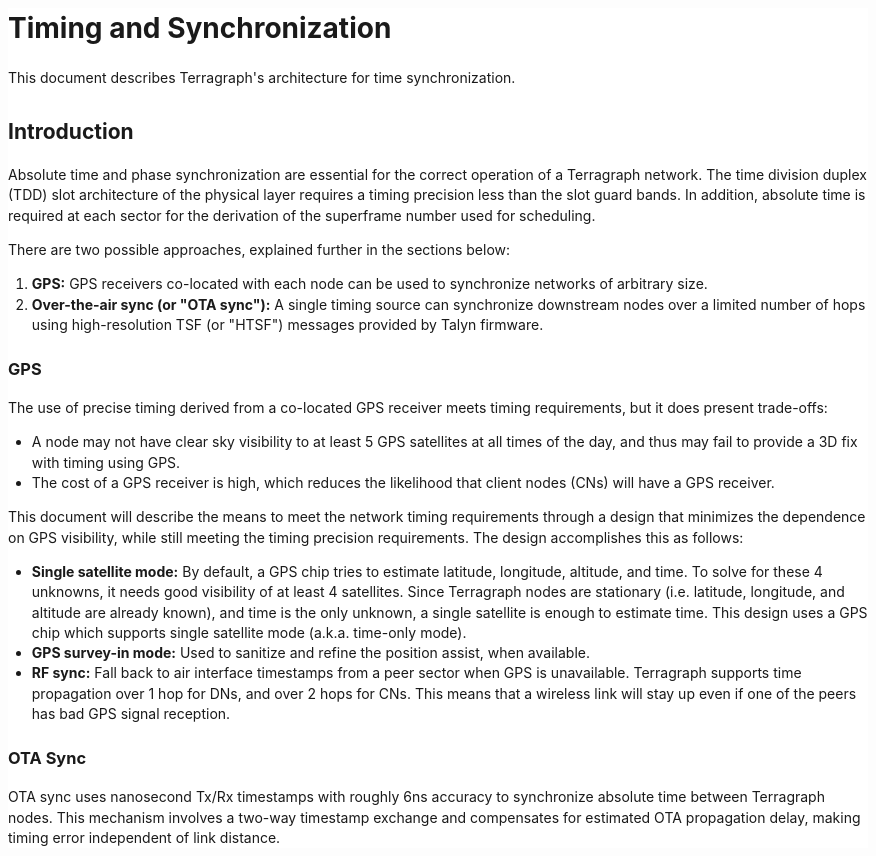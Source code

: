# Timing and Synchronization
This document describes Terragraph's architecture for time synchronization.

## Introduction
Absolute time and phase synchronization are essential for the correct operation
of a Terragraph network. The time division duplex (TDD) slot architecture of the
physical layer requires a timing precision less than the slot guard bands. In
addition, absolute time is required at each sector for the derivation of the
superframe number used for scheduling.

There are two possible approaches, explained further in the sections below:
1. **GPS:** GPS receivers co-located with each node can be used to synchronize
   networks of arbitrary size.
2. **Over-the-air sync (or "OTA sync"):** A single timing source can synchronize
   downstream nodes over a limited number of hops using high-resolution TSF (or
   "HTSF") messages provided by Talyn firmware.

### GPS
The use of precise timing derived from a co-located GPS receiver meets timing
requirements, but it does present trade-offs:
* A node may not have clear sky visibility to at least 5 GPS satellites at all
  times of the day, and thus may fail to provide a 3D fix with timing using GPS.
* The cost of a GPS receiver is high, which reduces the likelihood that client
  nodes (CNs) will have a GPS receiver.

This document will describe the means to meet the network timing requirements
through a design that minimizes the dependence on GPS visibility, while still
meeting the timing precision requirements. The design accomplishes this as
follows:
* **Single satellite mode:** By default, a GPS chip tries to estimate latitude,
  longitude, altitude, and time. To solve for these 4 unknowns, it needs good
  visibility of at least 4 satellites. Since Terragraph nodes are stationary
  (i.e. latitude, longitude, and altitude are already known), and time is the
  only unknown, a single satellite is enough to estimate time. This design uses
  a GPS chip which supports single satellite mode (a.k.a. time-only mode).
* **GPS survey-in mode:** Used to sanitize and refine the position assist, when
  available.
* **RF sync:** Fall back to air interface timestamps from a peer sector when GPS
  is unavailable. Terragraph supports time propagation over 1 hop for DNs, and
  over 2 hops for CNs. This means that a wireless link will stay up even if one
  of the peers has bad GPS signal reception.

<a id="timing-synchronization-ota-sync"></a>

### OTA Sync
OTA sync uses nanosecond Tx/Rx timestamps with roughly 6ns accuracy to
synchronize absolute time between Terragraph nodes. This mechanism involves a
two-way timestamp exchange and compensates for estimated OTA propagation delay,
making timing error independent of link distance.
